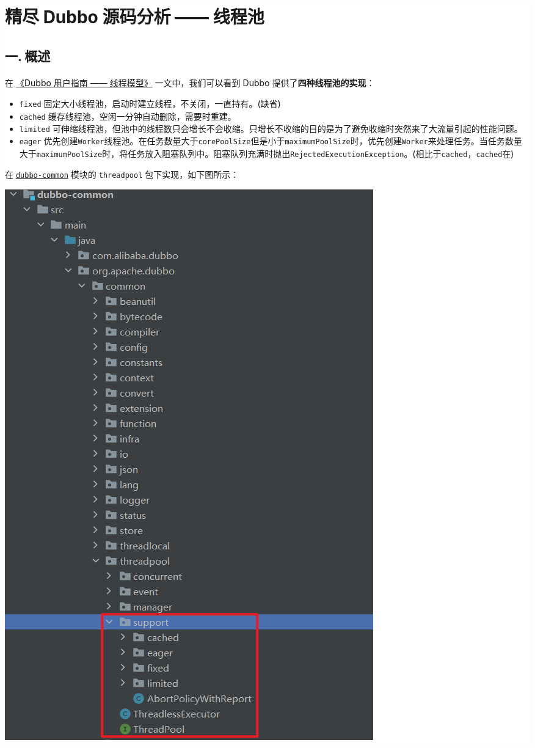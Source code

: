 # 精尽 Dubbo 源码分析 —— 线程池

## 一. 概述

在 [《Dubbo 用户指南 —— 线程模型》](https://cn.dubbo.apache.org/zh/docs/advanced/thread-model/) 一文中，我们可以看到 Dubbo 提供了**四种线程池的实现**：

- `fixed` 固定大小线程池，启动时建立线程，不关闭，一直持有。(缺省)
- `cached` 缓存线程池，空闲一分钟自动删除，需要时重建。
- `limited` 可伸缩线程池，但池中的线程数只会增长不会收缩。只增长不收缩的目的是为了避免收缩时突然来了大流量引起的性能问题。
- `eager` 优先创建`Worker`线程池。在任务数量大于`corePoolSize`但是小于`maximumPoolSize`时，优先创建`Worker`来处理任务。当任务数量大于`maximumPoolSize`时，将任务放入阻塞队列中。阻塞队列充满时抛出`RejectedExecutionException`。(相比于`cached`，`cached`在)

在 [`dubbo-common`](https://github.com/apache/incubator-dubbo/tree/master/dubbo-common) 模块的 `threadpool` 包下实现，如下图所示：

![](../images/52.png)
